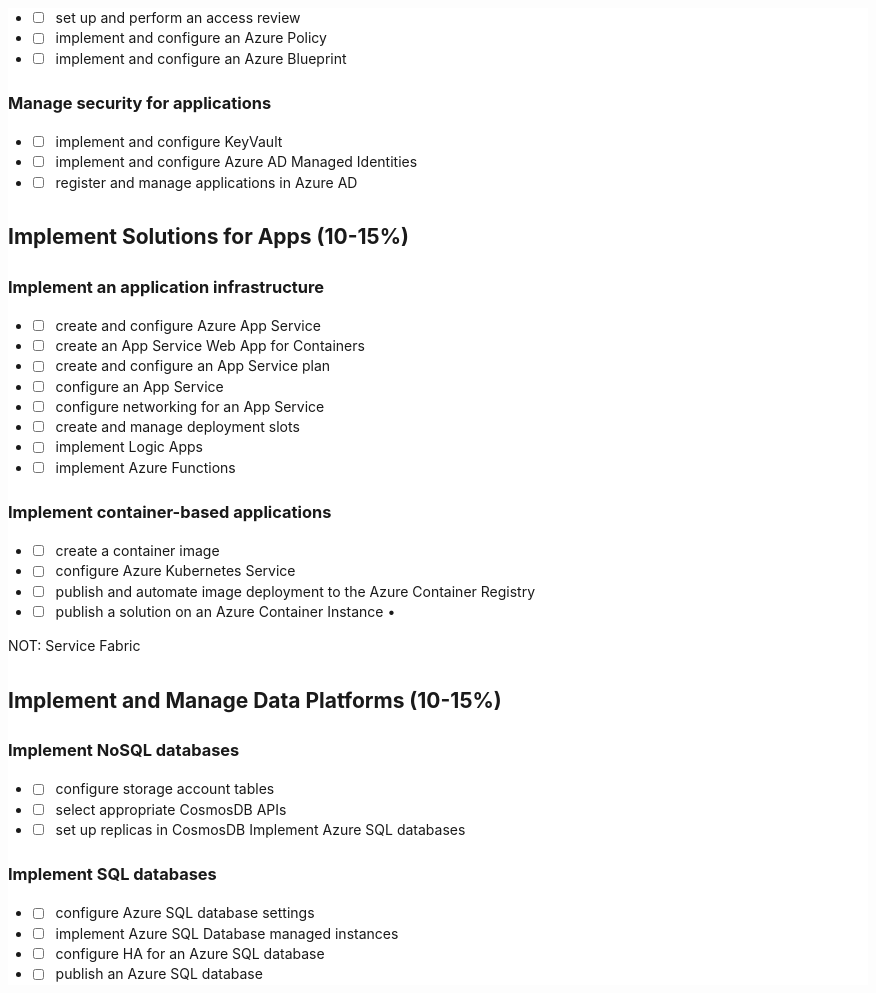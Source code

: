 * - [ ] set up and perform an access review

* - [ ] implement and configure an Azure Policy

* - [ ] implement and configure an Azure Blueprint

###  Manage security for applications

* - [ ] implement and configure KeyVault

* - [ ] implement and configure Azure AD Managed Identities

* - [ ] register and manage applications in Azure AD

## Implement Solutions for Apps (10-15%)
### Implement an application infrastructure

* - [ ] create and configure Azure App Service

* - [ ] create an App Service Web App for Containers

* - [ ] create and configure an App Service plan

* - [ ] configure an App Service

* - [ ] configure networking for an App Service

* - [ ] create and manage deployment slots

* - [ ] implement Logic Apps

*  - [ ] implement Azure Functions

### Implement container-based applications

* - [ ] create a container image

* - [ ] configure Azure Kubernetes Service

* - [ ] publish and automate image deployment to the Azure Container Registry

* - [ ] publish a solution on an Azure Container Instance •

NOT: Service Fabric

## Implement and Manage Data Platforms (10-15%)
### Implement NoSQL databases

* - [ ] configure storage account tables

* - [ ] select appropriate CosmosDB APIs
 
* - [ ] set up replicas in CosmosDB Implement Azure SQL databases

### Implement SQL databases

* - [ ]  configure Azure SQL database settings

* - [ ] implement Azure SQL Database managed instances

* - [ ] configure HA for an Azure SQL database

* - [ ] publish an Azure SQL database